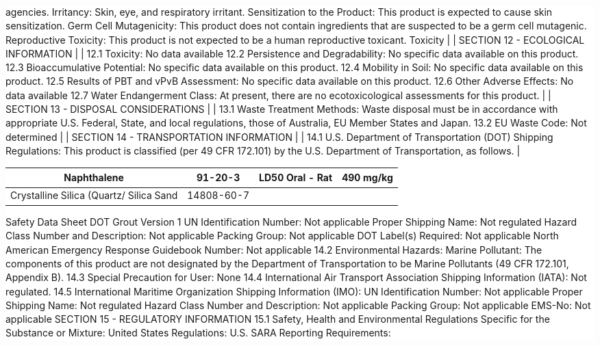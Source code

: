 agencies.
Irritancy: Skin, eye, and respiratory irritant.
Sensitization to the Product: This product is expected to cause skin sensitization.
Germ Cell Mutagenicity: This product does not contain ingredients that are suspected
to be a germ cell mutagenic.
Reproductive Toxicity: This product is not expected to be a human reproductive
toxicant.
Toxicity |
| SECTION 12 - ECOLOGICAL INFORMATION |
| 12.1 Toxicity: No data available
12.2 Persistence and Degradability: No specific data available on this product.
12.3 Bioaccumulative Potential: No specific data available on this product.
12.4 Mobility in Soil: No specific data available on this product.
12.5 Results of PBT and vPvB Assessment: No specific data available on this product.
12.6 Other Adverse Effects: No data available
12.7 Water Endangerment Class: At present, there are no ecotoxicological assessments
for this product. |
| SECTION 13 - DISPOSAL CONSIDERATIONS |
| 13.1 Waste Treatment Methods: Waste disposal must be in accordance with
appropriate U.S. Federal, State, and local
regulations, those of Australia, EU Member
States and Japan.
13.2 EU Waste Code: Not determined |
| SECTION 14 - TRANSPORTATION INFORMATION |
| 14.1 U.S. Department of Transportation (DOT) Shipping Regulations:
This product is classified (per 49 CFR 172.101) by the U.S. Department of Transportation, as follows. |

| Naphthalene | 91-20-3 | LD50 Oral - Rat | 490 mg/kg |
| --- | --- | --- | --- |
| Crystalline Silica (Quartz/ Silica Sand | 14808-60-7 | | |

Safety Data Sheet
DOT Grout
Version 1
UN Identification Number: Not applicable
Proper Shipping Name: Not regulated
Hazard Class Number and Description: Not applicable
Packing Group: Not applicable
DOT Label(s) Required: Not applicable
North American Emergency
Response Guidebook Number: Not applicable
14.2 Environmental Hazards:
Marine Pollutant: The components of this product are not designated by
the Department of Transportation to be Marine
Pollutants (49 CFR 172.101, Appendix B).
14.3 Special Precaution for User: None
14.4 International Air Transport Association
Shipping Information (IATA): Not regulated.
14.5 International Maritime Organization
Shipping Information (IMO):
UN Identification Number: Not applicable
Proper Shipping Name: Not regulated
Hazard Class Number and Description: Not applicable
Packing Group: Not applicable
EMS-No: Not applicable
SECTION 15 - REGULATORY INFORMATION
15.1 Safety, Health and Environmental Regulations Specific for the Substance or Mixture:
United States Regulations:
U.S. SARA Reporting Requirements: